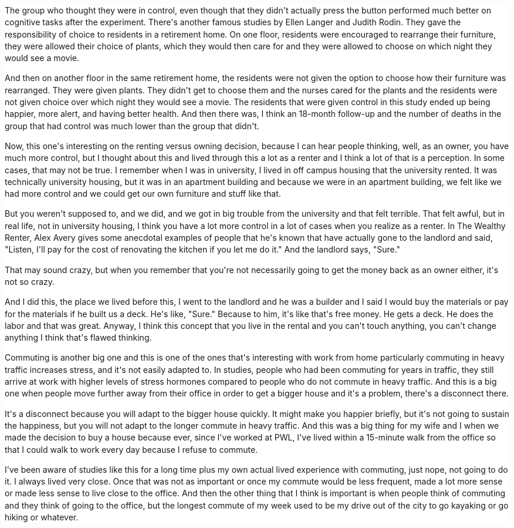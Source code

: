 The group who thought they were in control, even though that they didn't actually press the button performed much better on cognitive tasks after the experiment. There's another famous studies by Ellen Langer and Judith Rodin. They gave the responsibility of choice to residents in a retirement home. On one floor, residents were encouraged to rearrange their furniture, they were allowed their choice of plants, which they would then care for and they were allowed to choose on which night they would see a movie.

And then on another floor in the same retirement home, the residents were not given the option to choose how their furniture was rearranged. They were given plants. They didn't get to choose them and the nurses cared for the plants and the residents were not given choice over which night they would see a movie. The residents that were given control in this study ended up being happier, more alert, and having better health. And then there was, I think an 18-month follow-up and the number of deaths in the group that had control was much lower than the group that didn't.

Now, this one's interesting on the renting versus owning decision, because I can hear people thinking, well, as an owner, you have much more control, but I thought about this and lived through this a lot as a renter and I think a lot of that is a perception. In some cases, that may not be true. I remember when I was in university, I lived in off campus housing that the university rented. It was technically university housing, but it was in an apartment building and because we were in an apartment building, we felt like we had more control and we could get our own furniture and stuff like that.

But you weren't supposed to, and we did, and we got in big trouble from the university and that felt terrible. That felt awful, but in real life, not in university housing, I think you have a lot more control in a lot of cases when you realize as a renter. In The Wealthy Renter, Alex Avery gives some anecdotal examples of people that he's known that have actually gone to the landlord and said, "Listen, I'll pay for the cost of renovating the kitchen if you let me do it." And the landlord says, "Sure."

That may sound crazy, but when you remember that you're not necessarily going to get the money back as an owner either, it's not so crazy.

And I did this, the place we lived before this, I went to the landlord and he was a builder and I said I would buy the materials or pay for the materials if he built us a deck. He's like, "Sure." Because to him, it's like that's free money. He gets a deck. He does the labor and that was great. Anyway, I think this concept that you live in the rental and you can't touch anything, you can't change anything I think that's flawed thinking.

Commuting is another big one and this is one of the ones that's interesting with work from home particularly commuting in heavy traffic increases stress, and it's not easily adapted to. In studies, people who had been commuting for years in traffic, they still arrive at work with higher levels of stress hormones compared to people who do not commute in heavy traffic. And this is a big one when people move further away from their office in order to get a bigger house and it's a problem, there's a disconnect there.

It's a disconnect because you will adapt to the bigger house quickly. It might make you happier briefly, but it's not going to sustain the happiness, but you will not adapt to the longer commute in heavy traffic. And this was a big thing for my wife and I when we made the decision to buy a house because ever, since I've worked at PWL, I've lived within a 15-minute walk from the office so that I could walk to work every day because I refuse to commute.

I've been aware of studies like this for a long time plus my own actual lived experience with commuting, just nope, not going to do it. I always lived very close. Once that was not as important or once my commute would be less frequent, made a lot more sense or made less sense to live close to the office. And then the other thing that I think is important is when people think of commuting and they think of going to the office, but the longest commute of my week used to be my drive out of the city to go kayaking or go hiking or whatever.
